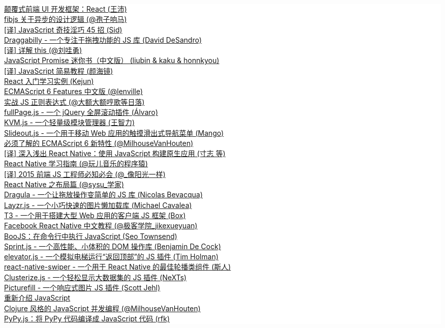 [颠覆式前端 UI 开发框架：React (王沛)](http://weekly.manong.io/bounce?url=http%3A%2F%2Fwww.infoq.com%2Fcn%2Farticles%2Fsubversion-front-end-ui-development-framework-react&aid=1754&nid=55)  
[fibjs 关于异步的设计逻辑 (@孢子响马)](http://weekly.manong.io/bounce?url=http%3A%2F%2Fbaoz.cn%2F547734&aid=1770&nid=57)  
[[译] JavaScript 奇技淫巧 45 招 (Sid)](http://weekly.manong.io/bounce?url=http%3A%2F%2Fchensd.com%2F2015-01%2F45-useful-javascript-tips-tricks-and-best-practices.html&aid=1808&nid=58)  
[Draggabilly - 一个专注于拖拽功能的 JS 库 (David DeSandro)](http://weekly.manong.io/bounce?url=https%3A%2F%2Fgithub.com%2Fdesandro%2Fdraggabilly&aid=1847&nid=59)  
[[译] 详解 this (@刘哇勇)](http://weekly.manong.io/bounce?url=http%3A%2F%2Fwww.cnblogs.com%2FWayou%2Fp%2Fall-this.html&aid=1870&nid=60)  
[JavaScript Promise 迷你书（中文版） (liubin & kaku & honnkyou)](http://weekly.manong.io/bounce?url=http%3A%2F%2Fliubin.github.io%2Fpromises-book%2F&aid=1871&nid=60)  
[[译] JavaScript 简易教程 (颜海镜)](http://weekly.manong.io/bounce?url=http%3A%2F%2Fyanhaijing.com%2Fbasejs%2Findex.html&aid=1903&nid=61)  
[React 入门学习实例 (Kejun)](http://weekly.manong.io/bounce?url=http%3A%2F%2Fwww.w3ctech.com%2Ftopic%2F758&aid=1947&nid=62)  
[ECMAScript 6 Features 中文版 (@lenville)](http://weekly.manong.io/bounce?url=https%3A%2F%2Fgithub.com%2Flenville%2Fes6features%2Fblob%2Fmaster%2FREADME.md&aid=1953&nid=62)  
[实战 JS 正则表达式 (@大额大额哼歌等日落)](http://weekly.manong.io/bounce?url=http%3A%2F%2Fwww.cnblogs.com%2Fskylar%2Fp%2F4265490.html&aid=1985&nid=63)  
[fullPage.js - 一个 jQuery 全屏滚动插件 (Álvaro)](http://weekly.manong.io/bounce?url=https%3A%2F%2Fgithub.com%2Falvarotrigo%2FfullPage.js&aid=1994&nid=63)  
[KVM.js - 一个轻量级模块管理器 (王智力)](http://weekly.manong.io/bounce?url=https%3A%2F%2Fgithub.com%2FjanryWang%2Fkvm&aid=1995&nid=63)  
[Slideout.js - 一个用于移动 Web 应用的触摸滑出式导航菜单 (Mango)](http://weekly.manong.io/bounce?url=https%3A%2F%2Fgithub.com%2FMango%2Fslideout&aid=2032&nid=64)  
[必须了解的 ECMAScript 6 新特性 (@MilhouseVanHouten)](http://weekly.manong.io/bounce?url=http%3A%2F%2Fblog.oyanglul.us%2Fjavascript%2Fessential-ecmascript6.html&aid=2060&nid=65)  
[[译] 深入浅出 React Native：使用 JavaScript 构建原生应用 (寸志 等)](http://weekly.manong.io/bounce?url=http%3A%2F%2Fzhuanlan.zhihu.com%2FFrontendMagazine%2F19996445&aid=2096&nid=66)  
[React Native 学习指南 (@玩儿音乐的程序猿)](http://weekly.manong.io/bounce?url=https%3A%2F%2Fgithub.com%2Fele828%2Freact-native-guide&aid=2104&nid=66)  
[[译] 2015 前端 JS 工程师必知必会 (@_像阳光一样)](http://weekly.manong.io/bounce?url=http%3A%2F%2Fzhuanlan.zhihu.com%2FFrontendMagazine%2F20002850&aid=2135&nid=67)  
[React Native 之布局篇 (@sysu_学家)](http://weekly.manong.io/bounce?url=https%3A%2F%2Fgithub.com%2Ftmallfe%2Ftmallfe.github.io%2Fissues%2F19&aid=2146&nid=67)  
[Dragula - 一个让拖放操作变简单的 JS 库 (Nicolas Bevacqua)](http://weekly.manong.io/bounce?url=https%3A%2F%2Fgithub.com%2Fbevacqua%2Fdragula&aid=2156&nid=67)  
[Layzr.js - 一个小巧快速的图片懒加载库 (Michael Cavalea)](http://weekly.manong.io/bounce?url=https%3A%2F%2Fgithub.com%2Fcallmecavs%2Flayzr.js&aid=2154&nid=67)  
[T3 - 一个用于搭建大型 Web 应用的客户端 JS 框架 (Box)](http://weekly.manong.io/bounce?url=https%3A%2F%2Fgithub.com%2Fbox%2Ft3js%2F&aid=2153&nid=67)  
[Facebook React Native 中文教程 (@极客学院_jikexueyuan)](http://weekly.manong.io/bounce?url=http%3A%2F%2Fwiki.jikexueyuan.com%2Fproject%2Freact-native%2F&aid=2186&nid=68)  
[BooJS：在命令行中执行 JavaScript (Seo Townsend)](http://weekly.manong.io/bounce?url=https%3A%2F%2Fgithub.com%2Fsotownsend%2FBooJS&aid=2196&nid=68)  
[Sprint.js - 一个高性能、小体积的 DOM 操作库 (Benjamin De Cock)](http://weekly.manong.io/bounce?url=https%3A%2F%2Fgithub.com%2Fbendc%2Fsprint&aid=2197&nid=68)  
[elevator.js - 一个模拟电梯运行“返回顶部”的 JS 插件 (Tim Holman)](http://weekly.manong.io/bounce?url=https%3A%2F%2Fgithub.com%2Ftholman%2Felevator.js&aid=2198&nid=68)  
[react-native-swiper - 一个用于 React Native 的最佳轮播类组件 (斯人)](http://weekly.manong.io/bounce?url=https%3A%2F%2Fgithub.com%2Fleecade%2Freact-native-swiper&aid=2234&nid=69)  
[Clusterize.js - 一个轻松显示大数据集的 JS 插件 (NeXTs)](http://weekly.manong.io/bounce?url=https%3A%2F%2Fgithub.com%2FNeXTs%2FClusterize.js&aid=2235&nid=69)  
[Picturefill - 一个响应式图片 JS 插件 (Scott Jehl)](http://weekly.manong.io/bounce?url=https%3A%2F%2Fgithub.com%2Fscottjehl%2Fpicturefill&aid=2236&nid=69)  
[重新介绍 JavaScript](http://weekly.manong.io/bounce?url=https%3A%2F%2Fdeveloper.mozilla.org%2Fzh-CN%2Fdocs%2FWeb%2FJavaScript%2FA_re-introduction_to_JavaScript&aid=2265&nid=70)  
[Clojure 风格的 JavaScript 并发编程 (@MilhouseVanHouten)](http://weekly.manong.io/bounce?url=http%3A%2F%2Fblog.oyanglul.us%2Fjavascript%2Fclojure-core.async-essence-in-native-javascript.html&aid=2266&nid=70)  
[PyPy.js：将 PyPy 代码编译成 JavaScript 代码 (rfk)](http://weekly.manong.io/bounce?url=https%3A%2F%2Fgithub.com%2Frfk%2Fpypyjs&aid=2279&nid=70)  